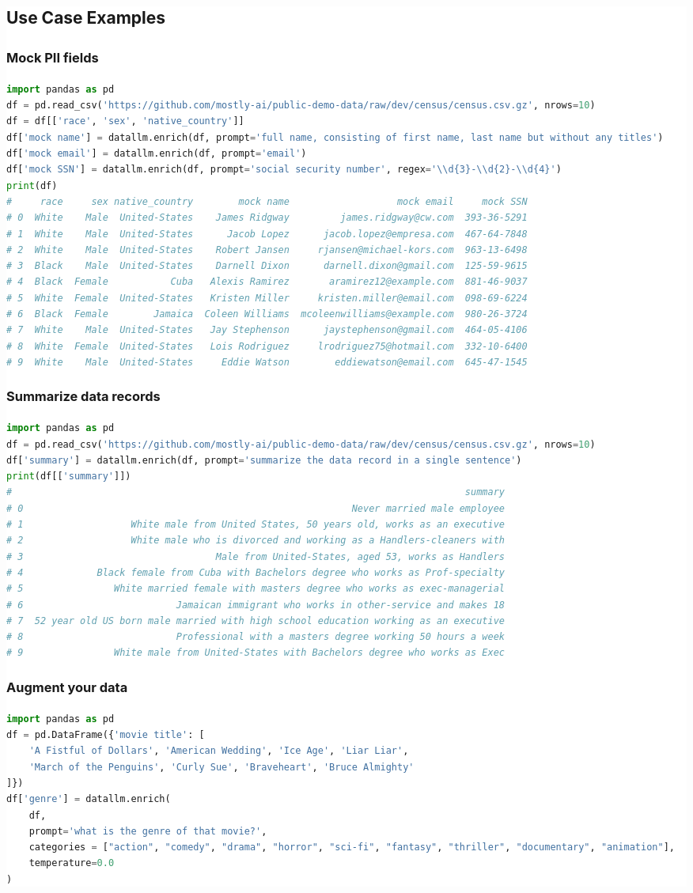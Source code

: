 ## Use Case Examples


### Mock PII fields

```python
import pandas as pd
df = pd.read_csv('https://github.com/mostly-ai/public-demo-data/raw/dev/census/census.csv.gz', nrows=10)
df = df[['race', 'sex', 'native_country']]
df['mock name'] = datallm.enrich(df, prompt='full name, consisting of first name, last name but without any titles')
df['mock email'] = datallm.enrich(df, prompt='email')
df['mock SSN'] = datallm.enrich(df, prompt='social security number', regex='\\d{3}-\\d{2}-\\d{4}')
print(df)
#     race     sex native_country        mock name                   mock email     mock SSN
# 0  White    Male  United-States    James Ridgway         james.ridgway@cw.com  393-36-5291
# 1  White    Male  United-States      Jacob Lopez      jacob.lopez@empresa.com  467-64-7848
# 2  White    Male  United-States    Robert Jansen     rjansen@michael-kors.com  963-13-6498
# 3  Black    Male  United-States    Darnell Dixon      darnell.dixon@gmail.com  125-59-9615
# 4  Black  Female           Cuba   Alexis Ramirez       aramirez12@example.com  881-46-9037
# 5  White  Female  United-States   Kristen Miller     kristen.miller@email.com  098-69-6224
# 6  Black  Female        Jamaica  Coleen Williams  mcoleenwilliams@example.com  980-26-3724
# 7  White    Male  United-States   Jay Stephenson      jaystephenson@gmail.com  464-05-4106
# 8  White  Female  United-States   Lois Rodriguez     lrodriguez75@hotmail.com  332-10-6400
# 9  White    Male  United-States     Eddie Watson        eddiewatson@email.com  645-47-1545
```

### Summarize data records

```python
import pandas as pd
df = pd.read_csv('https://github.com/mostly-ai/public-demo-data/raw/dev/census/census.csv.gz', nrows=10)
df['summary'] = datallm.enrich(df, prompt='summarize the data record in a single sentence')
print(df[['summary']])
#                                                                                summary
# 0                                                          Never married male employee
# 1                   White male from United States, 50 years old, works as an executive
# 2                   White male who is divorced and working as a Handlers-cleaners with
# 3                                  Male from United-States, aged 53, works as Handlers
# 4             Black female from Cuba with Bachelors degree who works as Prof-specialty
# 5                White married female with masters degree who works as exec-managerial
# 6                           Jamaican immigrant who works in other-service and makes 18
# 7  52 year old US born male married with high school education working as an executive
# 8                           Professional with a masters degree working 50 hours a week
# 9                White male from United-States with Bachelors degree who works as Exec
```

### Augment your data

```python
import pandas as pd
df = pd.DataFrame({'movie title': [
    'A Fistful of Dollars', 'American Wedding', 'Ice Age', 'Liar Liar',
    'March of the Penguins', 'Curly Sue', 'Braveheart', 'Bruce Almighty'
]})
df['genre'] = datallm.enrich(
    df, 
    prompt='what is the genre of that movie?', 
    categories = ["action", "comedy", "drama", "horror", "sci-fi", "fantasy", "thriller", "documentary", "animation"],
    temperature=0.0
)
```